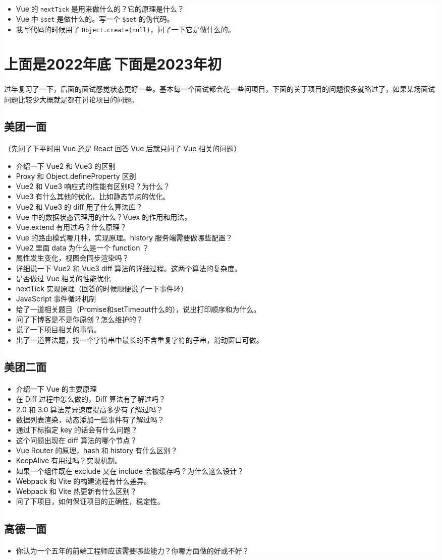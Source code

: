     

*   Vue 的 `nextTick` 是用来做什么的？它的原理是什么？
*   Vue 中 `$set` 是做什么的。写一个 `$set` 的伪代码。
*   我写代码的时候用了 `Object.create(null)`，问了一下它是做什么的。

上面是2022年底 下面是2023年初
===============

过年复习了一下，后面的面试感觉状态更好一些。基本每一个面试都会花一些问项目，下面的关于项目的问题很多就略过了，如果某场面试问题比较少大概就是都在讨论项目的问题。

美团一面
----

（先问了下平时用 Vue 还是 React 回答 Vue 后就只问了 Vue 相关的问题）

*   介绍一下 Vue2 和 Vue3 的区别
*   Proxy 和 Object.defineProperty 区别
*   Vue2 和 Vue3 响应式的性能有区别吗？为什么？
*   Vue3 有什么其他的优化，比如静态节点的优化。
*   Vue2 和 Vue3 的 diff 用了什么算法库？
*   Vue 中的数据状态管理用的什么？Vuex 的作用和用法。
*   Vue.extend 有用过吗？什么原理？
*   Vue 的路由模式哪几种，实现原理。history 服务端需要做哪些配置？
*   Vue2 里面 data 为什么是一个 function ？
*   属性发生变化，视图会同步渲染吗？
*   详细说一下 Vue2 和 Vue3 diff 算法的详细过程。这两个算法的复杂度。
*   是否做过 Vue 相关的性能优化
*   nextTick 实现原理（回答的时候顺便说了一下事件环）
*   JavaScript 事件循环机制
*   给了一道相关题目（Promise和setTimeout什么的），说出打印顺序和为什么。
*   问了下博客是不是你原创？怎么维护的？
*   说了一下项目相关的事情。
*   出了一道算法题，找一个字符串中最长的不含重复字符的子串，滑动窗口可做。

美团二面
----

*   介绍一下 Vue 的主要原理
*   在 Diff 过程中怎么做的，Diff 算法有了解过吗？
*   2.0 和 3.0 算法差异速度提高多少有了解过吗？
*   数据列表渲染，动态添加一些事件有了解过吗？
*   通过下标指定 key 的话会有什么问题？
*   这个问题出现在 diff 算法的哪个节点？
*   Vue Router 的原理，hash 和 history 有什么区别？
*   KeepAlive 有用过吗？实现机制。
*   如果一个组件既在 exclude 又在 include 会被缓存吗？为什么这么设计？
*   Webpack 和 Vite 的构建流程有什么差异。
*   Webpack 和 Vite 热更新有什么区别？
*   问了下项目，如何保证项目的正确性，稳定性。

高德一面
----

* 你认为一个五年的前端工程师应该需要哪些能力？你哪方面做的好或不好？
